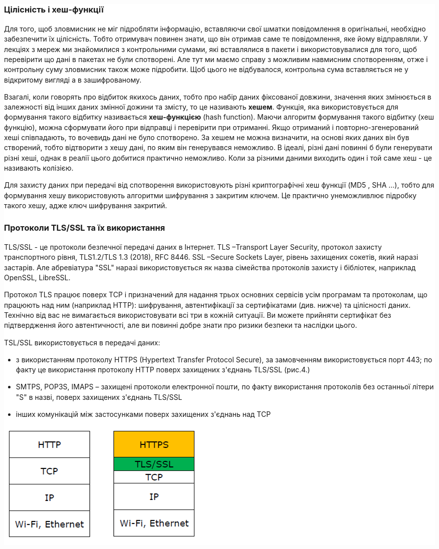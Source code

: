### Цілісність і хеш-функції

Для того, щоб зловмисник не міг підробляти інформацію, вставляючи свої шматки повідомлення в оригінальні, необхідно забезпечити їх цілісність. Тобто отримувач повинен знати, що він отримав саме те повідомлення, яке йому відправляли. У лекціях з мереж ми знайомилися з контрольними сумами, які вставлялися в пакети і використовувалися для того, щоб перевірити що дані в пакетах не були спотворені. Але тут ми маємо справу з можливим навмисним спотворенням, отже і контрольну суму зловмисник також може підробити. Щоб цього не відбувалося, контрольна сума вставляється не у відкритому вигляді а в зашифрованому. 

Взагалі, коли говорять про відбиток якихось даних, тобто про набір даних фіксованої довжини, значення яких змінюється в залежності від інших даних змінної дожини та змісту, то це називають **хешем**. Функція, яка використовується для формування такого відбитку називається **хеш-функцією** (hash function). Маючи алгоритм формування такого відбитку (хеш функцію), можна сформувати його при відправці і перевірити при отриманні. Якщо отриманий і повторно-згенерований хеші співпадають, то вочевидь дані не було спотворено.  За хешем не можна визначити, на основі яких даних він був створений, тобто відтворити з хешу дані, по яким він генерувався неможливо. В ідеалі, різні дані повинні б були генерувати різні хеші, однак в реалії цього добитися практично неможливо. Коли за різними даними виходить один і той саме хеш - це називають колізією. 

Для захисту даних при передачі від спотворення використовують різні криптографічні хеш функції (MD5 , SHA …), тобто для формування хешу використовують алгоритми шифрування з закритим ключем. Це практично унеможливлює підробку такого хешу, адже ключ шифрування закритий.  

### Протоколи TLS/SSL та їх використання

TLS/SSL - це протоколи безпечної передачі даних в Інтернет. TLS –Transport Layer Security, протокол захисту транспортного рівня, TLS1.2/TLS 1.3 (2018), RFC 8446. SSL –Secure Sockets Layer, рівень захищених сокетів, який наразі застарів. Але абревіатура "SSL" наразі  використовується як назва сімейства протоколів захисту і бібліотек, наприклад OpenSSL, LibreSSL. 

Протокол TLS працює поверх TCP і призначений для надання трьох основних сервісів усім програмам та протоколам, що працюють над ним (наприклад HTTP): шифрування, автентифікації за сертифікатами (див. нижче) та цілісності даних. Технічно від вас не вимагається використовувати всі три в кожній ситуації. Ви можете прийняти сертифікат без підтвердження його автентичності, але ви повинні добре знати про ризики безпеки та наслідки цього. 

TSL/SSL використовується в передачі даних:

- з використанням протоколу HTTPS (Hypertext Transfer Protocol Secure), за замовченням використовується порт 443; по факту це використання протоколу HTTP поверх захищених з'єднань TLS/SSL (рис.4.)

- SMTPS, POP3S, IMAPS – захищені протоколи електронної пошти, по факту використання протоколів без останньої літери "S" в назві, поверх захищених з'єднань TLS/SSL
- інших комунікацій між застосунками поверх захищених з'єднань над TCP

![image-20221211135927413](media/image-20221211135927413.png)
